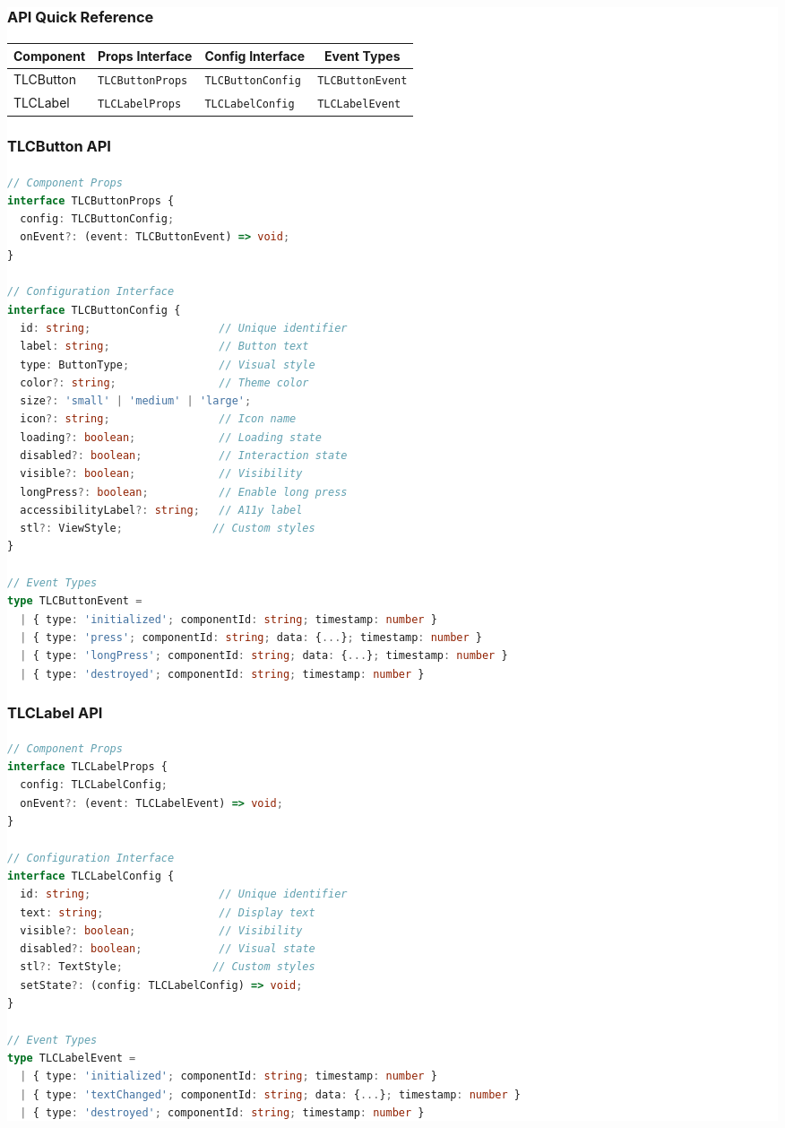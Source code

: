 ### API Quick Reference
| Component | Props Interface | Config Interface | Event Types |
|-----------|----------------|------------------|-------------|
| TLCButton | `TLCButtonProps` | `TLCButtonConfig` | `TLCButtonEvent` |
| TLCLabel | `TLCLabelProps` | `TLCLabelConfig` | `TLCLabelEvent` |

### TLCButton API

```typescript
// Component Props
interface TLCButtonProps {
  config: TLCButtonConfig;
  onEvent?: (event: TLCButtonEvent) => void;
}

// Configuration Interface
interface TLCButtonConfig {
  id: string;                    // Unique identifier
  label: string;                 // Button text
  type: ButtonType;              // Visual style
  color?: string;                // Theme color
  size?: 'small' | 'medium' | 'large';
  icon?: string;                 // Icon name
  loading?: boolean;             // Loading state
  disabled?: boolean;            // Interaction state
  visible?: boolean;             // Visibility
  longPress?: boolean;           // Enable long press
  accessibilityLabel?: string;   // A11y label
  stl?: ViewStyle;              // Custom styles
}

// Event Types
type TLCButtonEvent = 
  | { type: 'initialized'; componentId: string; timestamp: number }
  | { type: 'press'; componentId: string; data: {...}; timestamp: number }
  | { type: 'longPress'; componentId: string; data: {...}; timestamp: number }
  | { type: 'destroyed'; componentId: string; timestamp: number }
```

### TLCLabel API

```typescript
// Component Props
interface TLCLabelProps {
  config: TLCLabelConfig;
  onEvent?: (event: TLCLabelEvent) => void;
}

// Configuration Interface
interface TLCLabelConfig {
  id: string;                    // Unique identifier
  text: string;                  // Display text
  visible?: boolean;             // Visibility
  disabled?: boolean;            // Visual state
  stl?: TextStyle;              // Custom styles
  setState?: (config: TLCLabelConfig) => void;
}

// Event Types
type TLCLabelEvent = 
  | { type: 'initialized'; componentId: string; timestamp: number }
  | { type: 'textChanged'; componentId: string; data: {...}; timestamp: number }
  | { type: 'destroyed'; componentId: string; timestamp: number }
```